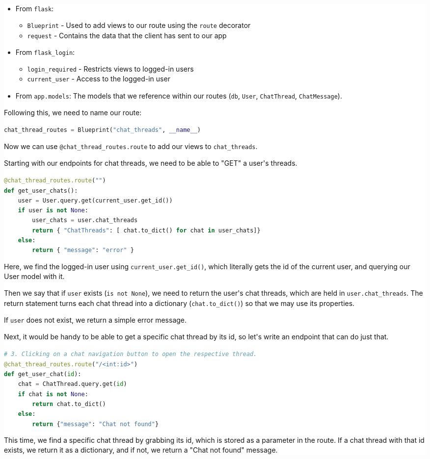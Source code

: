 - From `flask`:
  - `Blueprint` - Used to add views to our route using the `route` decorator
  - `request` - Contains the data that the client has sent to our app
- From `flask_login`:

  - `login_required` - Restricts views to logged-in users
  - `current_user` - Access to the logged-in user

- From `app.models`: The models that we reference within our routes (`db`, `User`, `ChatThread`, `ChatMessage`).

Following this, we need to name our route:

```python
chat_thread_routes = Blueprint("chat_threads", __name__)
```

Now we can use `@chat_thread_routes.route` to add our views to `chat_threads`.

Starting with our endpoints for chat threads, we need to be able to "GET" a user's threads.

```python
@chat_thread_routes.route("")
def get_user_chats():
    user = User.query.get(current_user.get_id())
    if user is not None:
        user_chats = user.chat_threads
        return { "ChatThreads": [ chat.to_dict() for chat in user_chats]}
    else:
        return { "message": "error" }
```

Here, we find the logged-in user using `current_user.get_id()`, which literally gets the id of the current user, and querying our User model with it.

Then we say that if `user` exists (`is not None`), we need to return the user's chat threads, which are held in `user.chat_threads`. The return statement turns each chat thread into a dictionary (`chat.to_dict()`) so that we may use its properties.

If `user` does not exist, we return a simple error message.

Next, it would be handy to be able to get a specific chat thread by its id, so let's write an endpoint that can do just that.

```python
# 3. Clicking on a chat navigation button to open the respective thread.
@chat_thread_routes.route("/<int:id>")
def get_user_chat(id):
    chat = ChatThread.query.get(id)
    if chat is not None:
        return chat.to_dict()
    else:
        return {"message": "Chat not found"}
```

This time, we find a specific chat thread by grabbing its id, which is stored as a parameter in the route. If a chat thread with that id exists, we return it as a dictionary, and if not, we return a "Chat not found" message.
